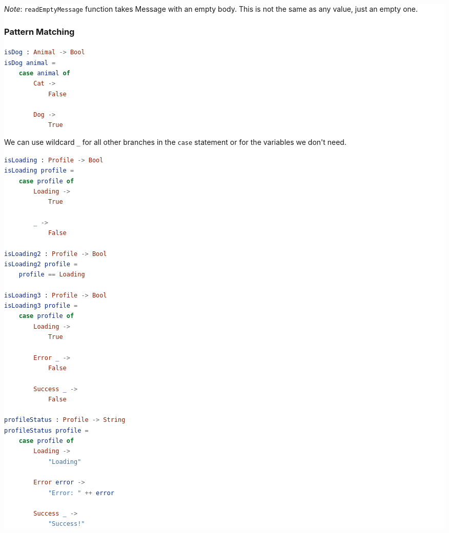 _Note_: `readEmptyMessage` function takes Message with an empty body. This is not the same as any value, just an empty one.

### Pattern Matching

```elm
isDog : Animal -> Bool
isDog animal =
    case animal of
        Cat ->
            False

        Dog ->
            True
```

We can use wildcard `_` for all other branches in the `case` statement or for the variables we don't need.

```elm
isLoading : Profile -> Bool
isLoading profile =
    case profile of
        Loading ->
            True

        _ ->
            False

isLoading2 : Profile -> Bool
isLoading2 profile =
    profile == Loading

isLoading3 : Profile -> Bool
isLoading3 profile =
    case profile of
        Loading ->
            True

        Error _ ->
            False

        Success _ ->
            False

profileStatus : Profile -> String
profileStatus profile =
    case profile of
        Loading ->
            "Loading"

        Error error ->
            "Error: " ++ error

        Success _ ->
            "Success!"
```

